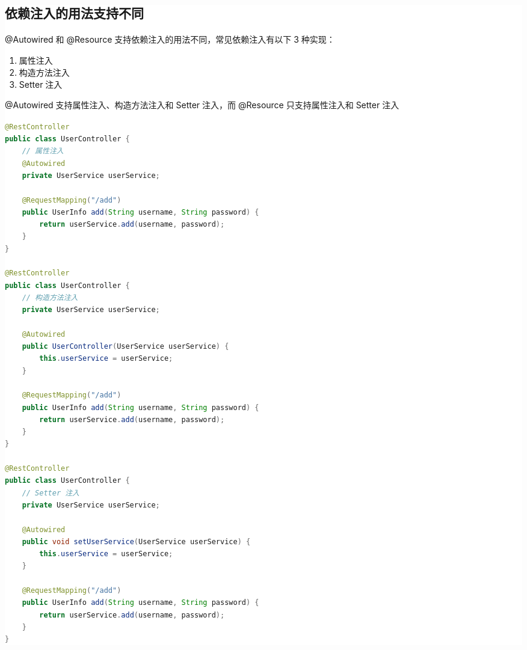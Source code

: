 ## 依赖注入的用法支持不同

@Autowired 和 @Resource 支持依赖注入的用法不同，常见依赖注入有以下 3 种实现：

1. 属性注入
2. 构造方法注入
3. Setter 注入

@Autowired 支持属性注入、构造方法注入和 Setter 注入，而 @Resource 只支持属性注入和 Setter 注入

```java
@RestController
public class UserController {
    // 属性注入
    @Autowired
    private UserService userService;

    @RequestMapping("/add")
    public UserInfo add(String username, String password) {
        return userService.add(username, password);
    }
}

@RestController
public class UserController {
    // 构造方法注入
    private UserService userService;

    @Autowired
    public UserController(UserService userService) {
        this.userService = userService;
    }

    @RequestMapping("/add")
    public UserInfo add(String username, String password) {
        return userService.add(username, password);
    }
}

@RestController
public class UserController {
    // Setter 注入
    private UserService userService;

    @Autowired
    public void setUserService(UserService userService) {
        this.userService = userService;
    }

    @RequestMapping("/add")
    public UserInfo add(String username, String password) {
        return userService.add(username, password);
    }
}
```
